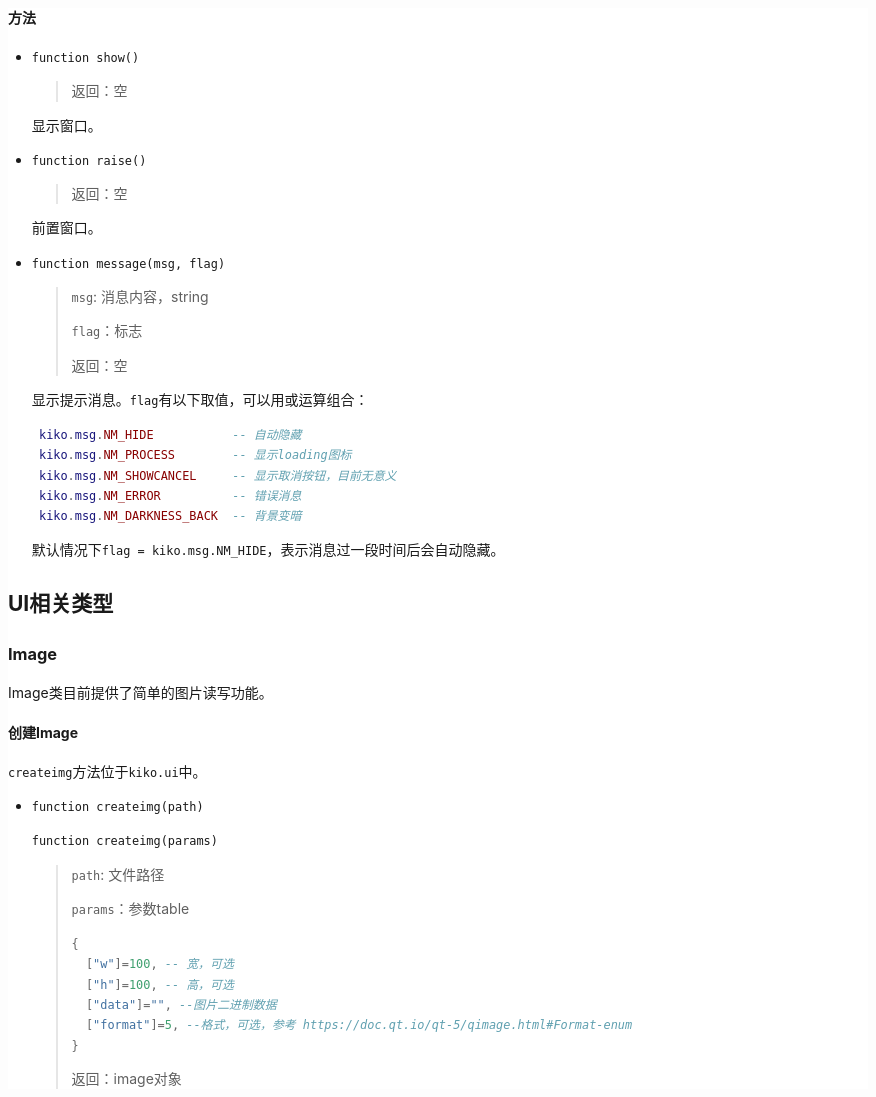 #### 方法
 - `function show()`
   >
   > 返回：空

   显示窗口。

 - `function raise()`
   >
   > 返回：空

   前置窗口。

 - `function message(msg, flag)`
   > `msg`: 消息内容，string
   >
   > `flag`：标志
   >
   > 返回：空

   显示提示消息。`flag`有以下取值，可以用或运算组合：
   ```lua
    kiko.msg.NM_HIDE           -- 自动隐藏
    kiko.msg.NM_PROCESS        -- 显示loading图标
    kiko.msg.NM_SHOWCANCEL     -- 显示取消按钮，目前无意义
    kiko.msg.NM_ERROR          -- 错误消息
    kiko.msg.NM_DARKNESS_BACK  -- 背景变暗
   ```
   默认情况下`flag = kiko.msg.NM_HIDE`，表示消息过一段时间后会自动隐藏。


## UI相关类型
### Image
Image类目前提供了简单的图片读写功能。
#### 创建Image
`createimg`方法位于`kiko.ui`中。
 - `function createimg(path)`

   `function createimg(params)`
   > `path`: 文件路径
   >
   > `params`：参数table
   > ```lua
   > {
   >   ["w"]=100, -- 宽，可选
   >   ["h"]=100, -- 高，可选
   >   ["data"]="", --图片二进制数据
   >   ["format"]=5, --格式，可选，参考 https://doc.qt.io/qt-5/qimage.html#Format-enum
   > }
   >```
   >
   > 返回：image对象
